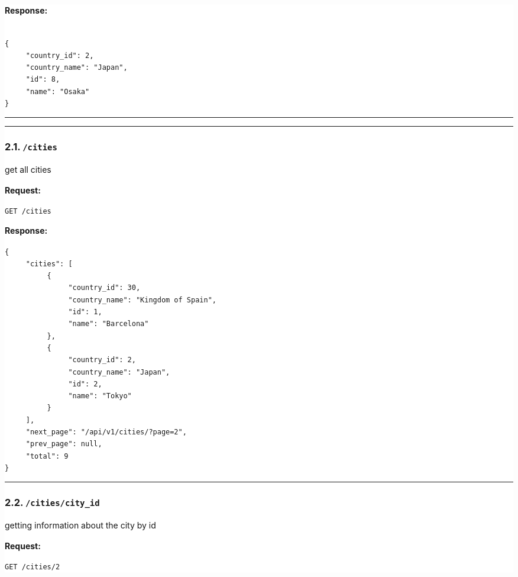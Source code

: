 **Response:**
```

{
     "country_id": 2,
     "country_name": "Japan",
     "id": 8,
     "name": "Osaka"
}

```

---

---

### 2.1. `/cities`
get all cities

**Request:**
```
GET /cities
```

**Response:**
```
{
     "cities": [
          {
               "country_id": 30,
               "country_name": "Kingdom of Spain",
               "id": 1,
               "name": "Barcelona"
          },
          {
               "country_id": 2,
               "country_name": "Japan",
               "id": 2,
               "name": "Tokyo"
          }
     ],
     "next_page": "/api/v1/cities/?page=2",
     "prev_page": null,
     "total": 9
}

```

---

### 2.2. `/cities/city_id`
getting information about the city by id

**Request:**
```
GET /cities/2
```
